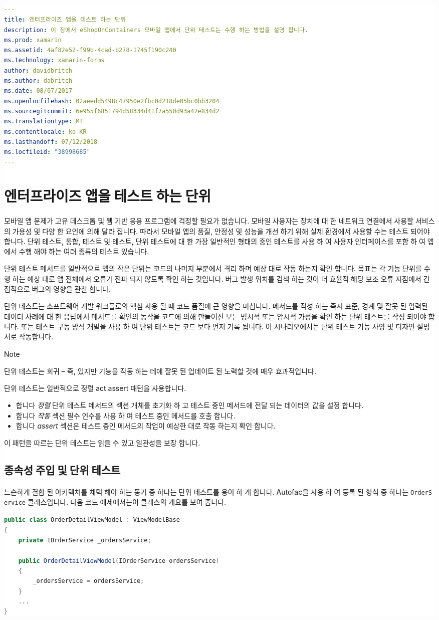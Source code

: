 ```yaml
---
title: 엔터프라이즈 앱을 테스트 하는 단위
description: 이 장에서 eShopOnContainers 모바일 앱에서 단위 테스트는 수행 하는 방법을 설명 합니다.
ms.prod: xamarin
ms.assetid: 4af82e52-f99b-4cad-b278-1745f190c240
ms.technology: xamarin-forms
author: davidbritch
ms.author: dabritch
ms.date: 08/07/2017
ms.openlocfilehash: 02aeedd5498c47950e2fbc0d218de05bc0bb3204
ms.sourcegitcommit: 6e955f6851794d58334d41f7a550d93a47e834d2
ms.translationtype: MT
ms.contentlocale: ko-KR
ms.lasthandoff: 07/12/2018
ms.locfileid: "38998685"
---
```

# <a name="unit-testing-enterprise-apps"></a>엔터프라이즈 앱을 테스트 하는 단위

모바일 앱 문제가 고유 데스크톱 및 웹 기반 응용 프로그램에 걱정할 필요가 없습니다. 모바일 사용자는 장치에 대 한 네트워크 연결에서 사용할 서비스의 가용성 및 다양 한 요인에 의해 달라 집니다. 따라서 모바일 앱의 품질, 안정성 및 성능을 개선 하기 위해 실제 환경에서 사용할 수는 테스트 되어야 합니다. 단위 테스트, 통합, 테스트 및 테스트, 단위 테스트에 대 한 가장 일반적인 형태의 중인 테스트를 사용 하 여 사용자 인터페이스를 포함 하 여 앱에서 수행 해야 하는 여러 종류의 테스트 있습니다.

단위 테스트 메서드를 일반적으로 앱의 작은 단위는 코드의 나머지 부분에서 격리 하며 예상 대로 작동 하는지 확인 합니다. 목표는 각 기능 단위를 수행 하는 예상 대로 앱 전체에서 오류가 전파 되지 않도록 확인 하는 것입니다. 버그 발생 위치를 검색 하는 것이 더 효율적 해당 보조 오류 지점에서 간접적으로 버그의 영향을 관찰 합니다.

단위 테스트는 소프트웨어 개발 워크플로의 핵심 사용 될 때 코드 품질에 큰 영향을 미칩니다. 메서드를 작성 하는 즉시 표준, 경계 및 잘못 된 입력된 데이터 사례에 대 한 응답에서 메서드를 확인의 동작을 코드에 의해 만들어진 모든 명시적 또는 암시적 가정을 확인 하는 단위 테스트를 작성 되어야 합니다. 또는 테스트 구동 방식 개발을 사용 하 여 단위 테스트는 코드 보다 먼저 기록 됩니다. 이 시나리오에서는 단위 테스트 기능 사양 및 디자인 설명서로 작동합니다.

> [!NOTE]
> 단위 테스트는 회귀 – 즉, 있지만 기능을 작동 하는 데에 잘못 된 업데이트 된 노력할 것에 매우 효과적입니다.

단위 테스트는 일반적으로 정렬 act assert 패턴을 사용합니다.

-   합니다 *정렬* 단위 테스트 메서드의 섹션 개체를 초기화 하 고 테스트 중인 메서드에 전달 되는 데이터의 값을 설정 합니다.
-   합니다 *작동* 섹션 필수 인수를 사용 하 여 테스트 중인 메서드를 호출 합니다.
-   합니다 *assert* 섹션은 테스트 중인 메서드의 작업이 예상한 대로 작동 하는지 확인 합니다.

이 패턴을 따르는 단위 테스트는 읽을 수 있고 일관성을 보장 합니다.

## <a name="dependency-injection-and-unit-testing"></a>종속성 주입 및 단위 테스트

느슨하게 결합 된 아키텍처를 채택 해야 하는 동기 중 하나는 단위 테스트를 용이 하 게 합니다. Autofac을 사용 하 여 등록 된 형식 중 하나는 `OrderService` 클래스입니다. 다음 코드 예제에서는이 클래스의 개요를 보여 줍니다.

```csharp
public class OrderDetailViewModel : ViewModelBase  
{  
    private IOrderService _ordersService;  

    public OrderDetailViewModel(IOrderService ordersService)  
    {  
        _ordersService = ordersService;  
    }  
    ...  
}
```
